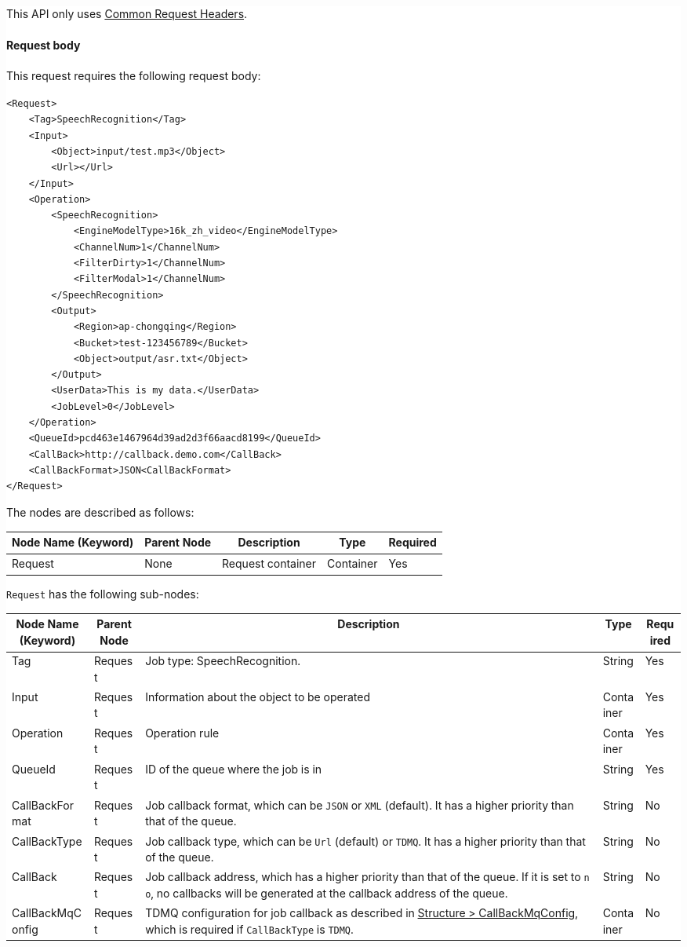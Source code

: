 This API only uses [Common Request Headers](https://intl.cloud.tencent.com/document/product/1045/43609).

#### Request body

This request requires the following request body:

```shell
<Request>
    <Tag>SpeechRecognition</Tag>
    <Input>
        <Object>input/test.mp3</Object>
        <Url></Url>
    </Input>
    <Operation>
        <SpeechRecognition>
            <EngineModelType>16k_zh_video</EngineModelType>
            <ChannelNum>1</ChannelNum>
            <FilterDirty>1</ChannelNum>
            <FilterModal>1</ChannelNum>
        </SpeechRecognition>
        <Output>
            <Region>ap-chongqing</Region>
            <Bucket>test-123456789</Bucket>
            <Object>output/asr.txt</Object>
        </Output>
        <UserData>This is my data.</UserData>
        <JobLevel>0</JobLevel>
    </Operation>
    <QueueId>pcd463e1467964d39ad2d3f66aacd8199</QueueId>
    <CallBack>http://callback.demo.com</CallBack>
    <CallBackFormat>JSON<CallBackFormat>
</Request>
```

The nodes are described as follows:

| Node Name (Keyword) | Parent Node | Description | Type | Required |
| ------------------ | ------ | -------------- | --------- | ---- |
| Request            | None     | Request container | Container | Yes   |

`Request` has the following sub-nodes:

| Node Name (Keyword) | Parent Node | Description | Type | Required |
| ------------------ | ------- | -------------------------------------------------------- | --------- | ---- |
| Tag                | Request     | Job type: SpeechRecognition.                                     | String  | Yes       |
| Input              | Request | Information about the object to be operated                                         | Container | Yes   |
| Operation          | Request | Operation rule                                  | Container | Yes   |
| QueueId            | Request | ID of the queue where the job is in                                         | String    | Yes   |
| CallBackFormat     | Request | Job callback format, which can be `JSON` or `XML` (default). It has a higher priority than that of the queue. | String | No |
| CallBackType       | Request | Job callback type, which can be `Url` (default) or `TDMQ`. It has a higher priority than that of the queue.                    | String | No |
| CallBack           | Request | Job callback address, which has a higher priority than that of the queue. If it is set to `no`, no callbacks will be generated at the callback address of the queue. | String | No |
| CallBackMqConfig   | Request | TDMQ configuration for job callback as described in [Structure > CallBackMqConfig](https://intl.cloud.tencent.com/document/product/1045/49945), which is required if `CallBackType` is `TDMQ`.                | Container | No |
